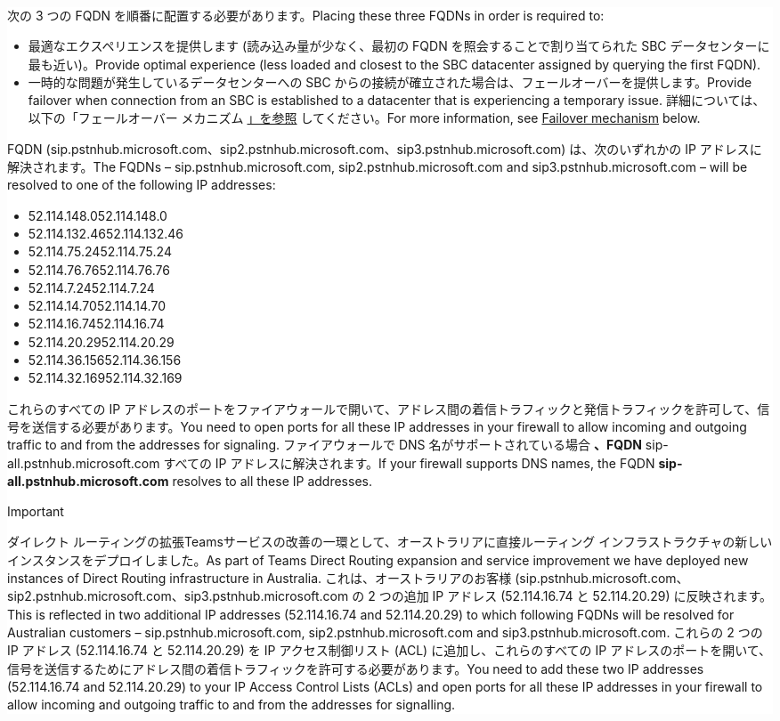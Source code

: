 <span data-ttu-id="36df4-316">次の 3 つの FQDN を順番に配置する必要があります。</span><span class="sxs-lookup"><span data-stu-id="36df4-316">Placing these three FQDNs in order is required to:</span></span>

- <span data-ttu-id="36df4-317">最適なエクスペリエンスを提供します (読み込み量が少なく、最初の FQDN を照会することで割り当てられた SBC データセンターに最も近い)。</span><span class="sxs-lookup"><span data-stu-id="36df4-317">Provide optimal experience (less loaded and closest to the SBC datacenter assigned by querying the first FQDN).</span></span>
- <span data-ttu-id="36df4-318">一時的な問題が発生しているデータセンターへの SBC からの接続が確立された場合は、フェールオーバーを提供します。</span><span class="sxs-lookup"><span data-stu-id="36df4-318">Provide failover when connection from an SBC is established to a datacenter that is experiencing a temporary issue.</span></span> <span data-ttu-id="36df4-319">詳細については、以下の「フェールオーバー メカニズム [」を参照](#failover-mechanism-for-sip-signaling) してください。</span><span class="sxs-lookup"><span data-stu-id="36df4-319">For more information, see [Failover mechanism](#failover-mechanism-for-sip-signaling) below.</span></span>  

<span data-ttu-id="36df4-320">FQDN (sip.pstnhub.microsoft.com、sip2.pstnhub.microsoft.com、sip3.pstnhub.microsoft.com) は、次のいずれかの IP アドレスに解決されます。</span><span class="sxs-lookup"><span data-stu-id="36df4-320">The FQDNs – sip.pstnhub.microsoft.com, sip2.pstnhub.microsoft.com and sip3.pstnhub.microsoft.com – will be resolved to one of the following IP addresses:</span></span>

- <span data-ttu-id="36df4-321">52.114.148.0</span><span class="sxs-lookup"><span data-stu-id="36df4-321">52.114.148.0</span></span>
- <span data-ttu-id="36df4-322">52.114.132.46</span><span class="sxs-lookup"><span data-stu-id="36df4-322">52.114.132.46</span></span> 
- <span data-ttu-id="36df4-323">52.114.75.24</span><span class="sxs-lookup"><span data-stu-id="36df4-323">52.114.75.24</span></span> 
- <span data-ttu-id="36df4-324">52.114.76.76</span><span class="sxs-lookup"><span data-stu-id="36df4-324">52.114.76.76</span></span> 
- <span data-ttu-id="36df4-325">52.114.7.24</span><span class="sxs-lookup"><span data-stu-id="36df4-325">52.114.7.24</span></span> 
- <span data-ttu-id="36df4-326">52.114.14.70</span><span class="sxs-lookup"><span data-stu-id="36df4-326">52.114.14.70</span></span>
- <span data-ttu-id="36df4-327">52.114.16.74</span><span class="sxs-lookup"><span data-stu-id="36df4-327">52.114.16.74</span></span>
- <span data-ttu-id="36df4-328">52.114.20.29</span><span class="sxs-lookup"><span data-stu-id="36df4-328">52.114.20.29</span></span>
- <span data-ttu-id="36df4-329">52.114.36.156</span><span class="sxs-lookup"><span data-stu-id="36df4-329">52.114.36.156</span></span> 
- <span data-ttu-id="36df4-330">52.114.32.169</span><span class="sxs-lookup"><span data-stu-id="36df4-330">52.114.32.169</span></span>

<span data-ttu-id="36df4-331">これらのすべての IP アドレスのポートをファイアウォールで開いて、アドレス間の着信トラフィックと発信トラフィックを許可して、信号を送信する必要があります。</span><span class="sxs-lookup"><span data-stu-id="36df4-331">You need to open ports for all these IP addresses in your firewall to allow incoming and outgoing traffic to and from the addresses for signaling.</span></span>  <span data-ttu-id="36df4-332">ファイアウォールで DNS 名がサポートされている場合 **、FQDN** sip-all.pstnhub.microsoft.com すべての IP アドレスに解決されます。</span><span class="sxs-lookup"><span data-stu-id="36df4-332">If your firewall supports DNS names, the FQDN **sip-all.pstnhub.microsoft.com** resolves to all these IP addresses.</span></span> 

> [!IMPORTANT]
>  <span data-ttu-id="36df4-333">ダイレクト ルーティングの拡張Teamsサービスの改善の一環として、オーストラリアに直接ルーティング インフラストラクチャの新しいインスタンスをデプロイしました。</span><span class="sxs-lookup"><span data-stu-id="36df4-333">As part of Teams Direct Routing expansion and service improvement we have deployed new instances of Direct Routing infrastructure in Australia.</span></span> <span data-ttu-id="36df4-334">これは、オーストラリアのお客様 (sip.pstnhub.microsoft.com、sip2.pstnhub.microsoft.com、sip3.pstnhub.microsoft.com の 2 つの追加 IP アドレス (52.114.16.74 と 52.114.20.29) に反映されます。</span><span class="sxs-lookup"><span data-stu-id="36df4-334">This is reflected in two additional IP addresses (52.114.16.74 and 52.114.20.29) to which following FQDNs will be resolved for Australian customers – sip.pstnhub.microsoft.com, sip2.pstnhub.microsoft.com and sip3.pstnhub.microsoft.com.</span></span> <span data-ttu-id="36df4-335">これらの 2 つの IP アドレス (52.114.16.74 と 52.114.20.29) を IP アクセス制御リスト (ACL) に追加し、これらのすべての IP アドレスのポートを開いて、信号を送信するためにアドレス間の着信トラフィックを許可する必要があります。</span><span class="sxs-lookup"><span data-stu-id="36df4-335">You need to add these two IP addresses (52.114.16.74 and 52.114.20.29) to your IP Access Control Lists (ACLs) and open ports for all these IP addresses in your firewall to allow incoming and outgoing traffic to and from the addresses for signalling.</span></span>
